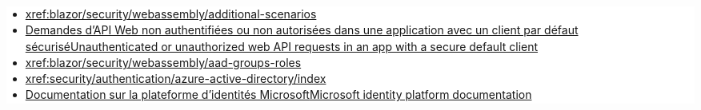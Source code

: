 * <xref:blazor/security/webassembly/additional-scenarios>
* [<span data-ttu-id="028ef-270">Demandes d’API Web non authentifiées ou non autorisées dans une application avec un client par défaut sécurisé</span><span class="sxs-lookup"><span data-stu-id="028ef-270">Unauthenticated or unauthorized web API requests in an app with a secure default client</span></span>](xref:blazor/security/webassembly/additional-scenarios#unauthenticated-or-unauthorized-web-api-requests-in-an-app-with-a-secure-default-client)
* <xref:blazor/security/webassembly/aad-groups-roles>
* <xref:security/authentication/azure-active-directory/index>
* [<span data-ttu-id="028ef-271">Documentation sur la plateforme d’identités Microsoft</span><span class="sxs-lookup"><span data-stu-id="028ef-271">Microsoft identity platform documentation</span></span>](/azure/active-directory/develop/)
